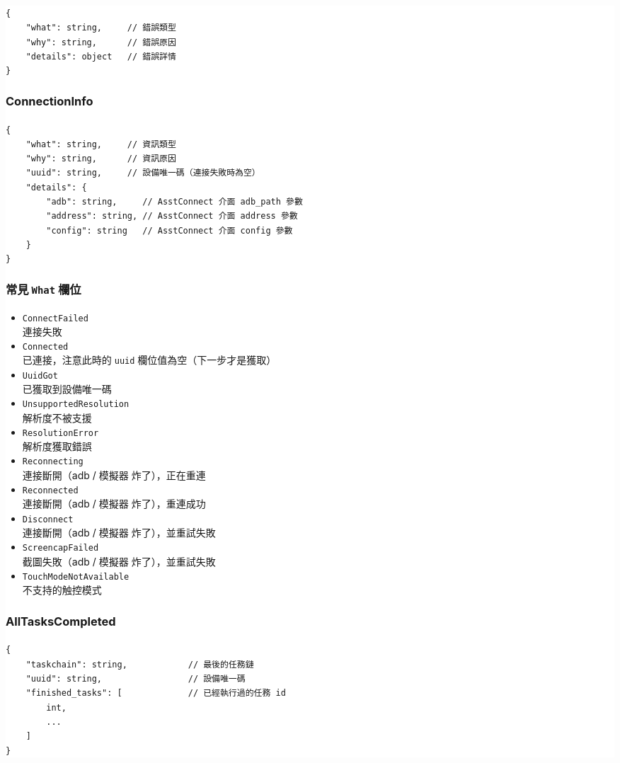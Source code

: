 ```jsonc
{
    "what": string,     // 錯誤類型
    "why": string,      // 錯誤原因
    "details": object   // 錯誤詳情
}
```

### ConnectionInfo

```jsonc
{
    "what": string,     // 資訊類型
    "why": string,      // 資訊原因
    "uuid": string,     // 設備唯一碼（連接失敗時為空）
    "details": {
        "adb": string,     // AsstConnect 介面 adb_path 參數
        "address": string, // AsstConnect 介面 address 參數
        "config": string   // AsstConnect 介面 config 參數
    }
}
```

### 常見 `What` 欄位

- `ConnectFailed`<br>
    連接失敗
- `Connected`<br>
    已連接，注意此時的 `uuid` 欄位值為空（下一步才是獲取）
- `UuidGot`<br>
    已獲取到設備唯一碼
- `UnsupportedResolution`<br>
    解析度不被支援
- `ResolutionError`<br>
    解析度獲取錯誤
- `Reconnecting`<br>
    連接斷開（adb / 模擬器 炸了），正在重連
- `Reconnected`<br>
    連接斷開（adb / 模擬器 炸了），重連成功
- `Disconnect`<br>
    連接斷開（adb / 模擬器 炸了），並重試失敗
- `ScreencapFailed`<br>
    截圖失敗（adb / 模擬器 炸了），並重試失敗
- `TouchModeNotAvailable`<br>
    不支持的触控模式

### AllTasksCompleted

```jsonc
{
    "taskchain": string,            // 最後的任務鏈
    "uuid": string,                 // 設備唯一碼
    "finished_tasks": [             // 已經執行過的任務 id
        int,
        ...
    ]
}
```
